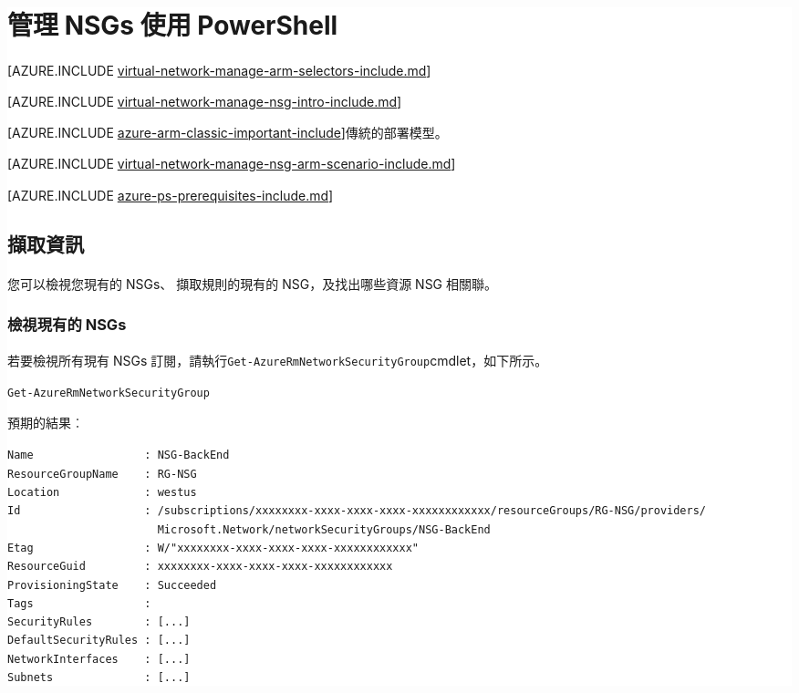 <properties 
   pageTitle="管理資源管理員] 中使用 PowerShell NSGs |Microsoft Azure"
   description="瞭解如何管理現存 NSGs 使用 PowerShell 中資源管理員"
   services="virtual-network"
   documentationCenter="na"
   authors="jimdial"
   manager="carmonm"
   editor=""
   tags="azure-resource-manager"
/>
<tags  
   ms.service="virtual-network"
   ms.devlang="na"
   ms.topic="article"
   ms.tgt_pltfrm="na"
   ms.workload="infrastructure-services"
   ms.date="03/14/2016"
   ms.author="jdial" />

# <a name="manage-nsgs-using-powershell"></a>管理 NSGs 使用 PowerShell

[AZURE.INCLUDE [virtual-network-manage-arm-selectors-include.md](../../includes/virtual-network-manage-nsg-arm-selectors-include.md)]

[AZURE.INCLUDE [virtual-network-manage-nsg-intro-include.md](../../includes/virtual-network-manage-nsg-intro-include.md)]

[AZURE.INCLUDE [azure-arm-classic-important-include](../../includes/learn-about-deployment-models-rm-include.md)]傳統的部署模型。

[AZURE.INCLUDE [virtual-network-manage-nsg-arm-scenario-include.md](../../includes/virtual-network-manage-nsg-arm-scenario-include.md)]

[AZURE.INCLUDE [azure-ps-prerequisites-include.md](../../includes/azure-ps-prerequisites-include.md)]

## <a name="retrieve-information"></a>擷取資訊

您可以檢視您現有的 NSGs、 擷取規則的現有的 NSG，及找出哪些資源 NSG 相關聯。

### <a name="view-existing-nsgs"></a>檢視現有的 NSGs
若要檢視所有現有 NSGs 訂閱，請執行`Get-AzureRmNetworkSecurityGroup`cmdlet，如下所示。

    Get-AzureRmNetworkSecurityGroup

預期的結果︰

    Name                 : NSG-BackEnd
    ResourceGroupName    : RG-NSG
    Location             : westus
    Id                   : /subscriptions/xxxxxxxx-xxxx-xxxx-xxxx-xxxxxxxxxxxx/resourceGroups/RG-NSG/providers/
                           Microsoft.Network/networkSecurityGroups/NSG-BackEnd
    Etag                 : W/"xxxxxxxx-xxxx-xxxx-xxxx-xxxxxxxxxxxx"
    ResourceGuid         : xxxxxxxx-xxxx-xxxx-xxxx-xxxxxxxxxxxx
    ProvisioningState    : Succeeded
    Tags                 :                         
    SecurityRules        : [...]
    DefaultSecurityRules : [...]
    NetworkInterfaces    : [...]
    Subnets              : [...]
    